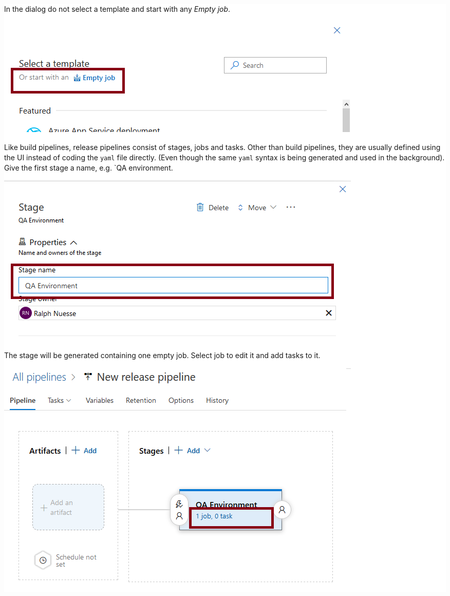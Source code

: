 In the dialog do not select a template and start with any *Empty job*.

![Azure Devops Release Empty](./images/Azure_DevOps_Release_Empty.png)

Like build pipelines, release pipelines consist of stages, jobs and tasks. Other than build pipelines, they are usually defined using the UI instead of coding the `yaml` file directly. (Even though the same `yaml` syntax is being generated and used in the background).
Give the first stage a name, e.g. `QA environment.

![Azure Devops Release stage 1](./images/Azure_DevOps_Release_QA_Environment_Stage.png)

The stage will be generated containing one empty job. Select job to edit it and add tasks to it.

![Azure DevOps Release edit stage 1](./images/Azure_DevOps_Release_QA_Environment_Stage_edit_job.png)
